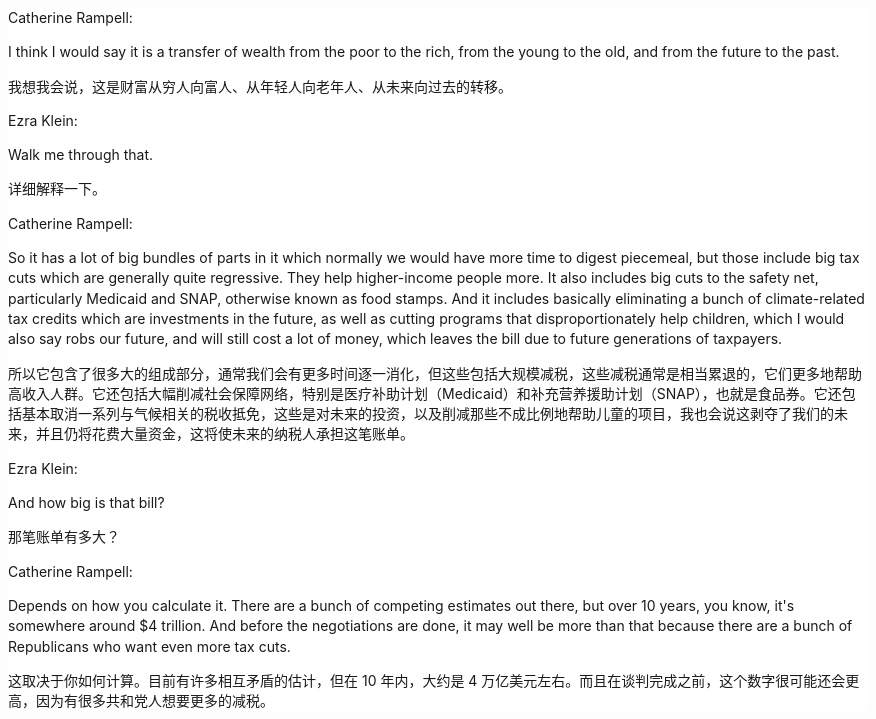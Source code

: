 Catherine Rampell:

I think I would say it is a transfer of wealth from the poor to the
rich, from the young to the old, and from the future to the past.

我想我会说，这是财富从穷人向富人、从年轻人向老年人、从未来向过去的转移。



<div class="dialogue-entry speaker-ezra">

Ezra Klein:

Walk me through that.

详细解释一下。



<div class="dialogue-entry speaker-catherine">

Catherine Rampell:

So it has a lot of big bundles of parts in it which normally we would
have more time to digest piecemeal, but those include big tax cuts which
are generally quite regressive. They help higher-income people more. It
also includes big cuts to the safety net, particularly Medicaid and
SNAP, otherwise known as food stamps. And it includes basically
eliminating a bunch of climate-related tax credits which are investments
in the future, as well as cutting programs that disproportionately help
children, which I would also say robs our future, and will still cost a
lot of money, which leaves the bill due to future generations of
taxpayers.

所以它包含了很多大的组成部分，通常我们会有更多时间逐一消化，但这些包括大规模减税，这些减税通常是相当累退的，它们更多地帮助高收入人群。它还包括大幅削减社会保障网络，特别是医疗补助计划（Medicaid）和补充营养援助计划（SNAP），也就是食品券。它还包括基本取消一系列与气候相关的税收抵免，这些是对未来的投资，以及削减那些不成比例地帮助儿童的项目，我也会说这剥夺了我们的未来，并且仍将花费大量资金，这将使未来的纳税人承担这笔账单。



<div class="dialogue-entry speaker-ezra">

Ezra Klein:

And how big is that bill?

那笔账单有多大？



<div class="dialogue-entry speaker-catherine">

Catherine Rampell:

Depends on how you calculate it. There are a bunch of competing
estimates out there, but over 10 years, you know, it's somewhere around
\$4 trillion. And before the negotiations are done, it may well be more
than that because there are a bunch of Republicans who want even more
tax cuts.

这取决于你如何计算。目前有许多相互矛盾的估计，但在 10 年内，大约是 4
万亿美元左右。而且在谈判完成之前，这个数字很可能还会更高，因为有很多共和党人想要更多的减税。
